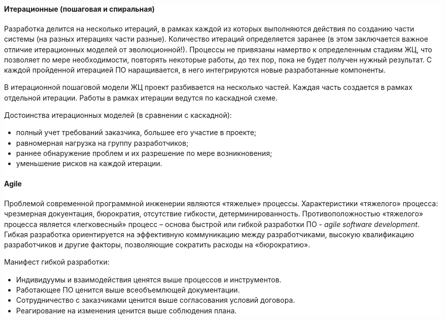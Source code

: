 #### Итерационные (пошаговая и спиральная)

Разработка делится на несколько итераций, в рамках каждой из которых выполняются
действия по созданию части системы (на разных итерациях части разные). Количество итераций определяется заранее (в этом заключается важное отличие итерационных моделей от эволюционной!). Процессы не привязаны намертво к определенным стадиям ЖЦ, что позволяет по мере необходимости, повторять некоторые работы, до тех пор, пока не будет получен
нужный результат. С каждой пройденной итерацией ПО наращивается, в него интегрируются новые
разработанные компоненты.

В итерационной пошаговой модели ЖЦ проект разбивается на несколько частей. Каждая часть создается в рамках отдельной итерации. Работы в рамках итерации ведутся по каскадной схеме. 

Достоинства итерационных моделей (в сравнении с каскадной):

- полный учет требований заказчика, большее его участие в проекте;
- равномерная нагрузка на группу разработчиков;
- раннее обнаружение проблем и их разрешение по мере возникновения;
- уменьшение рисков на каждой итерации.

#### Agile

Проблемой современной программной инженерии являются «тяжелые» процессы. Характеристики «тяжелого» процесса: чрезмерная докуентация, бюрократия, отсутствие гибкости, детерминированность. Противоположностью «тяжелого» процесса является «легковесный» процесс – основа быстрой или гибкой разработки ПО - *agile software development*. Гибкая разработка ориентируется на эффективную коммуникацию между разработчиками, высокую квалификацию разработчиков и другие факторы, позволяющие сократить расходы на «бюрократию».

Манифест гибкой разработки:

- Индивидуумы и взаимодействия ценятся выше процессов и инструментов.
- Работающее ПО ценится выше всеобъемлющей документации.
- Сотрудничество с заказчиками ценится выше согласования условий договора.
- Реагирование на изменения ценится выше соблюдения плана.

